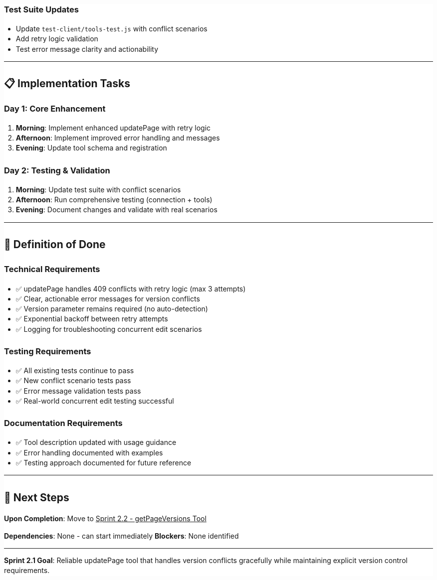 ### Test Suite Updates
- Update `test-client/tools-test.js` with conflict scenarios
- Add retry logic validation
- Test error message clarity and actionability

---

## 📋 Implementation Tasks

### Day 1: Core Enhancement
1. **Morning**: Implement enhanced updatePage with retry logic
2. **Afternoon**: Implement improved error handling and messages
3. **Evening**: Update tool schema and registration

### Day 2: Testing & Validation  
1. **Morning**: Update test suite with conflict scenarios
2. **Afternoon**: Run comprehensive testing (connection + tools)
3. **Evening**: Document changes and validate with real scenarios

---

## 🎯 Definition of Done

### Technical Requirements
- ✅ updatePage handles 409 conflicts with retry logic (max 3 attempts)
- ✅ Clear, actionable error messages for version conflicts
- ✅ Version parameter remains required (no auto-detection)
- ✅ Exponential backoff between retry attempts
- ✅ Logging for troubleshooting concurrent edit scenarios

### Testing Requirements
- ✅ All existing tests continue to pass
- ✅ New conflict scenario tests pass
- ✅ Error message validation tests pass
- ✅ Real-world concurrent edit testing successful

### Documentation Requirements
- ✅ Tool description updated with usage guidance
- ✅ Error handling documented with examples
- ✅ Testing approach documented for future reference

---

## 🔗 Next Steps

**Upon Completion**: Move to [Sprint 2.2 - getPageVersions Tool](sprint-02-2-get-page-versions.md)

**Dependencies**: None - can start immediately
**Blockers**: None identified

---

**Sprint 2.1 Goal**: Reliable updatePage tool that handles version conflicts gracefully while maintaining explicit version control requirements.